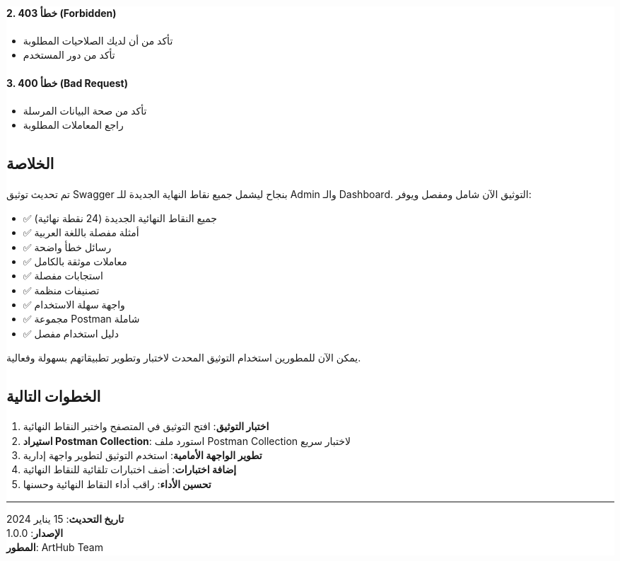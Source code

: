 #### 2. خطأ 403 (Forbidden)
- تأكد من أن لديك الصلاحيات المطلوبة
- تأكد من دور المستخدم

#### 3. خطأ 400 (Bad Request)
- تأكد من صحة البيانات المرسلة
- راجع المعاملات المطلوبة

## الخلاصة

تم تحديث توثيق Swagger بنجاح ليشمل جميع نقاط النهاية الجديدة للـ Admin والـ Dashboard. التوثيق الآن شامل ومفصل ويوفر:

- ✅ جميع النقاط النهائية الجديدة (24 نقطة نهائية)
- ✅ أمثلة مفصلة باللغة العربية
- ✅ رسائل خطأ واضحة
- ✅ معاملات موثقة بالكامل
- ✅ استجابات مفصلة
- ✅ تصنيفات منظمة
- ✅ واجهة سهلة الاستخدام
- ✅ مجموعة Postman شاملة
- ✅ دليل استخدام مفصل

يمكن الآن للمطورين استخدام التوثيق المحدث لاختبار وتطوير تطبيقاتهم بسهولة وفعالية.

## الخطوات التالية

1. **اختبار التوثيق**: افتح التوثيق في المتصفح واختبر النقاط النهائية
2. **استيراد Postman Collection**: استورد ملف Postman Collection لاختبار سريع
3. **تطوير الواجهة الأمامية**: استخدم التوثيق لتطوير واجهة إدارية
4. **إضافة اختبارات**: أضف اختبارات تلقائية للنقاط النهائية
5. **تحسين الأداء**: راقب أداء النقاط النهائية وحسنها

---

**تاريخ التحديث**: 15 يناير 2024  
**الإصدار**: 1.0.0  
**المطور**: ArtHub Team 